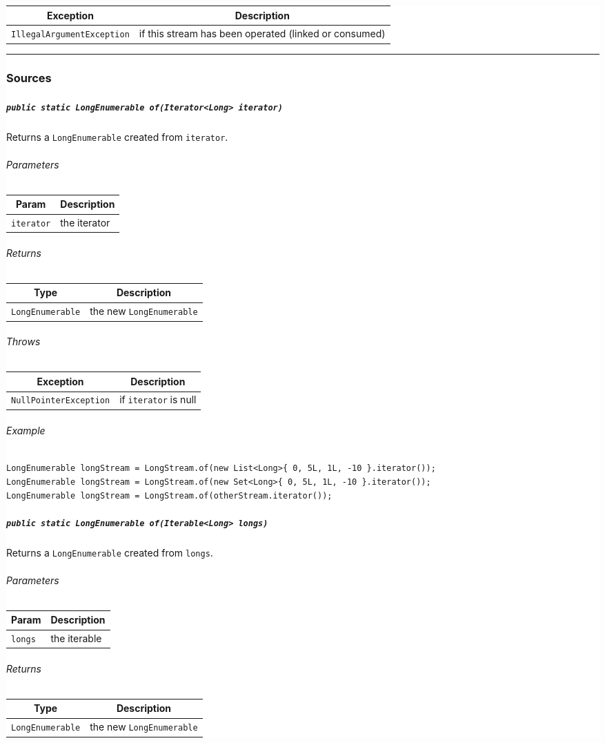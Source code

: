 |Exception|Description|
|---|---|
|`IllegalArgumentException`|if this stream has been operated (linked or consumed)|

---
### Sources
##### `public static LongEnumerable of(Iterator<Long> iterator)`

Returns a `LongEnumerable` created from `iterator`.

###### Parameters

|Param|Description|
|---|---|
|`iterator`|the iterator|

###### Returns

|Type|Description|
|---|---|
|`LongEnumerable`|the new `LongEnumerable`|

###### Throws

|Exception|Description|
|---|---|
|`NullPointerException`|if `iterator` is null|

###### Example
```apex
LongEnumerable longStream = LongStream.of(new List<Long>{ 0, 5L, 1L, -10 }.iterator());
LongEnumerable longStream = LongStream.of(new Set<Long>{ 0, 5L, 1L, -10 }.iterator());
LongEnumerable longStream = LongStream.of(otherStream.iterator());
```


##### `public static LongEnumerable of(Iterable<Long> longs)`

Returns a `LongEnumerable` created from `longs`.

###### Parameters

|Param|Description|
|---|---|
|`longs`|the iterable|

###### Returns

|Type|Description|
|---|---|
|`LongEnumerable`|the new `LongEnumerable`|
